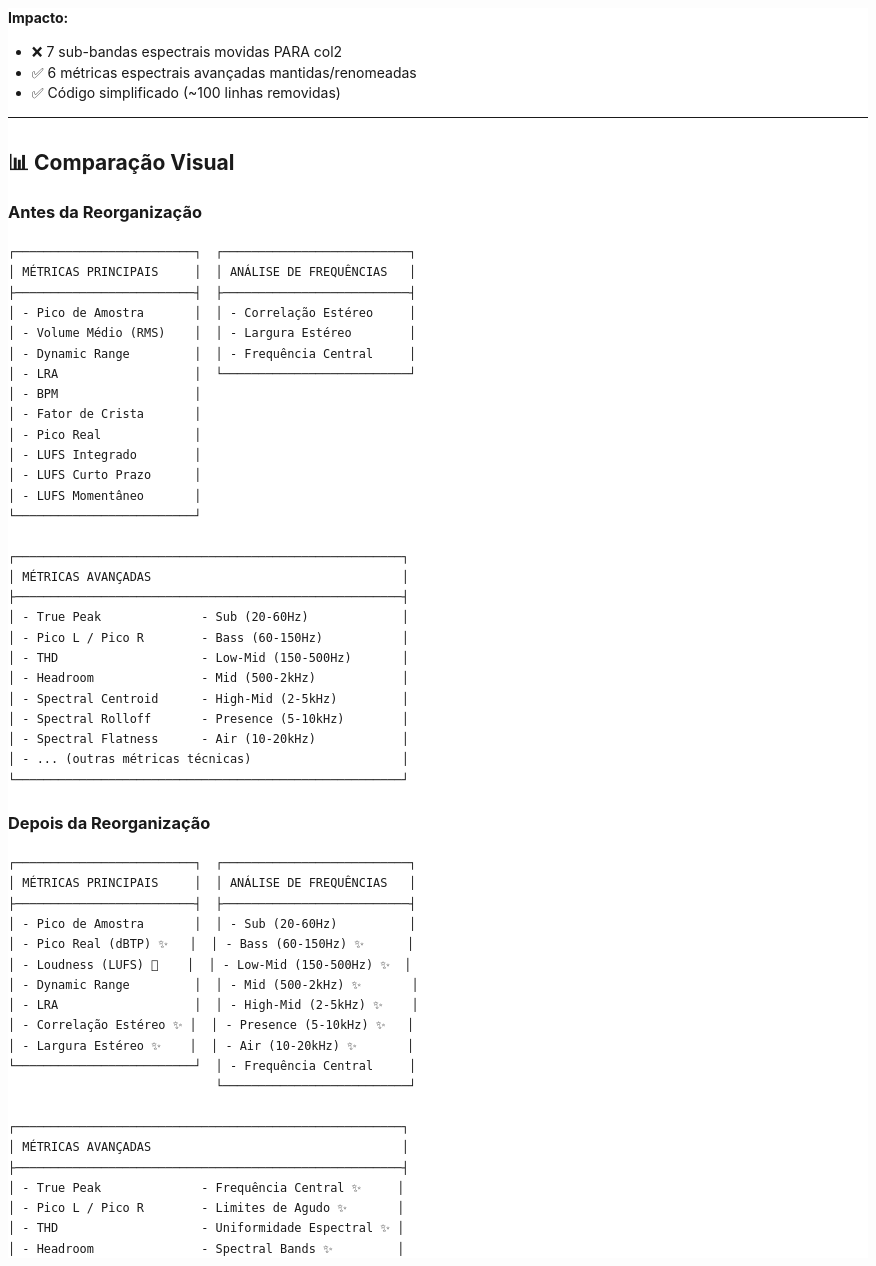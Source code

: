 **Impacto:**
- ❌ 7 sub-bandas espectrais movidas PARA col2
- ✅ 6 métricas espectrais avançadas mantidas/renomeadas
- ✅ Código simplificado (~100 linhas removidas)

---

## 📊 Comparação Visual

### Antes da Reorganização

```
┌─────────────────────────┐  ┌──────────────────────────┐
│ MÉTRICAS PRINCIPAIS     │  │ ANÁLISE DE FREQUÊNCIAS   │
├─────────────────────────┤  ├──────────────────────────┤
│ - Pico de Amostra       │  │ - Correlação Estéreo     │
│ - Volume Médio (RMS)    │  │ - Largura Estéreo        │
│ - Dynamic Range         │  │ - Frequência Central     │
│ - LRA                   │  └──────────────────────────┘
│ - BPM                   │
│ - Fator de Crista       │
│ - Pico Real             │
│ - LUFS Integrado        │
│ - LUFS Curto Prazo      │
│ - LUFS Momentâneo       │
└─────────────────────────┘

┌──────────────────────────────────────────────────────┐
│ MÉTRICAS AVANÇADAS                                   │
├──────────────────────────────────────────────────────┤
│ - True Peak              - Sub (20-60Hz)             │
│ - Pico L / Pico R        - Bass (60-150Hz)           │
│ - THD                    - Low-Mid (150-500Hz)       │
│ - Headroom               - Mid (500-2kHz)            │
│ - Spectral Centroid      - High-Mid (2-5kHz)         │
│ - Spectral Rolloff       - Presence (5-10kHz)        │
│ - Spectral Flatness      - Air (10-20kHz)            │
│ - ... (outras métricas técnicas)                     │
└──────────────────────────────────────────────────────┘
```

### Depois da Reorganização

```
┌─────────────────────────┐  ┌──────────────────────────┐
│ MÉTRICAS PRINCIPAIS     │  │ ANÁLISE DE FREQUÊNCIAS   │
├─────────────────────────┤  ├──────────────────────────┤
│ - Pico de Amostra       │  │ - Sub (20-60Hz)          │
│ - Pico Real (dBTP) ✨   │  │ - Bass (60-150Hz) ✨      │
│ - Loudness (LUFS) 🔄    │  │ - Low-Mid (150-500Hz) ✨  │
│ - Dynamic Range         │  │ - Mid (500-2kHz) ✨       │
│ - LRA                   │  │ - High-Mid (2-5kHz) ✨    │
│ - Correlação Estéreo ✨ │  │ - Presence (5-10kHz) ✨   │
│ - Largura Estéreo ✨    │  │ - Air (10-20kHz) ✨       │
└─────────────────────────┘  │ - Frequência Central     │
                             └──────────────────────────┘

┌──────────────────────────────────────────────────────┐
│ MÉTRICAS AVANÇADAS                                   │
├──────────────────────────────────────────────────────┤
│ - True Peak              - Frequência Central ✨     │
│ - Pico L / Pico R        - Limites de Agudo ✨       │
│ - THD                    - Uniformidade Espectral ✨ │
│ - Headroom               - Spectral Bands ✨         │
```